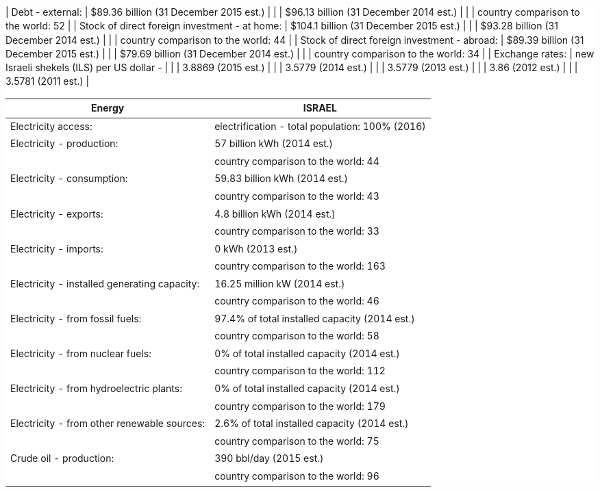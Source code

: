 | Debt - external: | $89.36 billion (31 December 2015 est.) |
| | $96.13 billion (31 December 2014 est.) |
| | country comparison to the world: 52 |
| Stock of direct foreign investment - at home: | $104.1 billion (31 December 2015 est.) |
| | $93.28 billion (31 December 2014 est.) |
| | country comparison to the world: 44 |
| Stock of direct foreign investment - abroad: | $89.39 billion (31 December 2015 est.) |
| | $79.69 billion (31 December 2014 est.) |
| | country comparison to the world: 34 |
| Exchange rates: | new Israeli shekels (ILS) per US dollar - |
| | 3.8869 (2015 est.) |
| | 3.5779 (2014 est.) |
| | 3.5779 (2013 est.) |
| | 3.86 (2012 est.) |
| | 3.5781 (2011 est.) |

| Energy | ISRAEL |
| --- | --- |
| Electricity access: | electrification - total population: 100% (2016) |
| Electricity - production: | 57 billion kWh (2014 est.) |
| | country comparison to the world: 44 |
| Electricity - consumption: | 59.83 billion kWh (2014 est.) |
| | country comparison to the world: 43 |
| Electricity - exports: | 4.8 billion kWh (2014 est.) |
| | country comparison to the world: 33 |
| Electricity - imports: | 0 kWh (2013 est.) |
| | country comparison to the world: 163 |
| Electricity - installed generating capacity: | 16.25 million kW (2014 est.) |
| | country comparison to the world: 46 |
| Electricity - from fossil fuels: | 97.4% of total installed capacity (2014 est.) |
| | country comparison to the world: 58 |
| Electricity - from nuclear fuels: | 0% of total installed capacity (2014 est.) |
| | country comparison to the world: 112 |
| Electricity - from hydroelectric plants: | 0% of total installed capacity (2014 est.) |
| | country comparison to the world: 179 |
| Electricity - from other renewable sources: | 2.6% of total installed capacity (2014 est.) |
| | country comparison to the world: 75 |
| Crude oil - production: | 390 bbl/day (2015 est.) |
| | country comparison to the world: 96 |